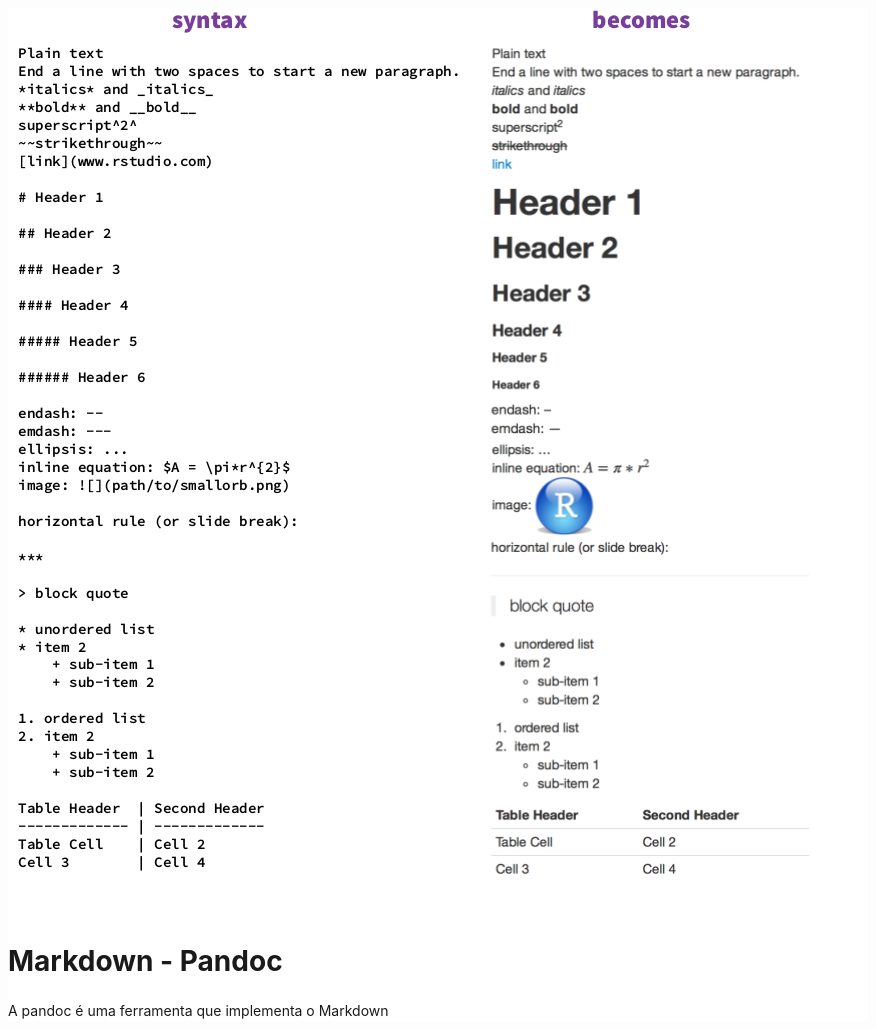 ![](imagens/Rmarkdown.png)

# Markdown - Pandoc

A pandoc é uma ferramenta que implementa o Markdown
